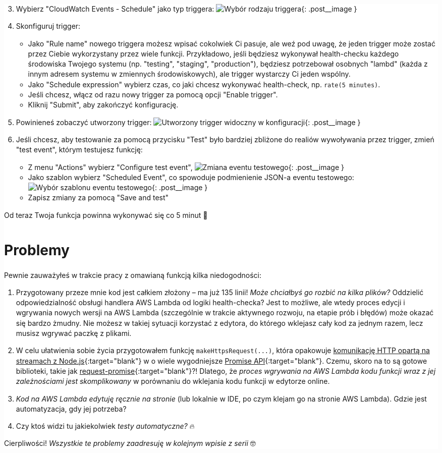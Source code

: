 3. Wybierz "CloudWatch Events - Schedule" jako typ triggera:
   ![Wybór rodzaju triggera]( /images/content/lambda-slack-health-check-2/lambda-choose-trigger.png ){: .post__image }

4. Skonfiguruj trigger:
   * Jako "Rule name" nowego triggera możesz wpisać cokolwiek Ci pasuje,
     ale weź pod uwagę, że jeden trigger może zostać przez Ciebie
     wykorzystany przez wiele funkcji. Przykładowo, jeśli będziesz wykonywał
     health-checku każdego środowiska Twojego systemu (np. "testing", "staging",
     "production"), będziesz potrzebował osobnych "lambd" (każda z innym
     adresem systemu w zmiennych środowiskowych), ale trigger wystarczy Ci jeden
     wspólny.
    * Jako "Schedule expression" wybierz czas, co jaki chcesz wykonywać health-check,
      np. `rate(5 minutes)`.
    * Jeśli chcesz, włącz od razu nowy trigger za pomocą opcji "Enable trigger".
    * Kliknij "Submit", aby zakończyć konfigurację.

5. Powinieneś zobaczyć utworzony trigger:
   ![Utworzony trigger widoczny w konfiguracji]( /images/content/lambda-slack-health-check-2/lamba-trigger-created.png ){: .post__image }

6. Jeśli chcesz, aby testowanie za pomocą przycisku "Test" było bardziej zbliżone
   do realiów wywoływania przez trigger, zmień "test event", którym testujesz
   funkcję:
   * Z menu "Actions" wybierz "Configure test event",
     ![Zmiana eventu testowego]( /images/content/lambda-slack-health-check-2/lambda-change-test-event.png ){: .post__image }
   * Jako szablon wybierz "Scheduled Event", co spowoduje podmienienie JSON-a
     eventu testowego:
     ![Wybór szablonu eventu testowego]( /images/content/lambda-slack-health-check-2/lambda-choose-test-event-template.png ){: .post__image }
   * Zapisz zmiany za pomocą "Save and test"
   
Od teraz Twoja funkcja powinna wykonywać się co 5 minut 🙂

# Problemy

Pewnie zauważyłeś w trakcie pracy z omawianą funkcją kilka niedogodności:
 
1. Przygotowany przeze mnie kod jest całkiem złożony – ma już 135 linii!
   *Może chciałbyś go rozbić na kilka plików?* Oddzielić odpowiedzialność
   obsługi handlera AWS Lambda od logiki health-checka?
   Jest to możliwe, ale wtedy proces edycji i wgrywania nowych wersji na 
   AWS Lambda (szczególnie w trakcie aktywnego rozwoju, na etapie prób 
   i błędów) może okazać się bardzo żmudny. Nie możesz w takiej sytuacji 
   korzystać z edytora, do którego wklejasz cały kod za jednym razem, 
   lecz musisz wgrywać paczkę z plikami.
   
2. W celu ułatwienia sobie życia przygotowałem funkcję `makeHttpsRequest(...)`, 
   która opakowuje
   [komunikację HTTP opartą na streamach z Node.js]( https://nodejs.org/dist/latest-v6.x/docs/api/http.html ){:target="blank"}
   w o wiele wygodniejsze
   [Promise API]( https://developer.mozilla.org/pl/docs/Web/JavaScript/Reference/Global_Objects/Promise ){:target="blank"}.
   Czemu, skoro na to są gotowe biblioteki, takie jak
   [request-promise]( https://github.com/request/request-promise ){:target="blank"}?!
   Dlatego, że *proces wgrywania na AWS Lambda kodu funkcji wraz z jej zależnościami
   jest skomplikowany* w porównaniu do wklejania kodu funkcji w edytorze online.

3. *Kod na AWS Lambda edytuję ręcznie na stronie* (lub lokalnie w IDE, po czym klejam go 
   na stronie AWS Lambda). Gdzie jest automatyzacja, gdy jej potrzeba?

4. Czy ktoś widzi tu jakiekolwiek *testy automatyczne?* 🔥

Cierpliwości! *Wszystkie te problemy zaadresuję w kolejnym wpisie z serii* 🤓
 